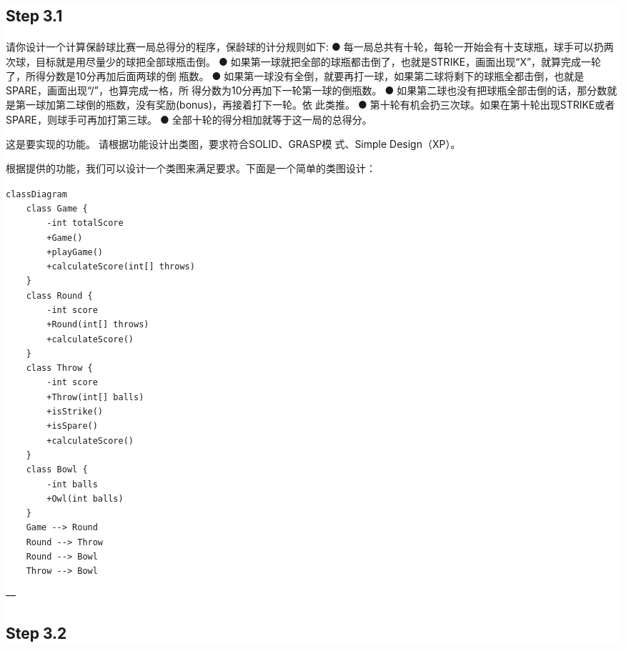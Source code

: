 ## Step 3.1

请你设计一个计算保龄球比赛一局总得分的程序，保龄球的计分规则如下:
● 每一局总共有十轮，每轮一开始会有十支球瓶，球手可以扔两次球，目标就是用尽量少的球把全部球瓶击倒。
● 如果第一球就把全部的球瓶都击倒了，也就是STRIKE，画面出现“X”，就算完成一轮了，所得分数是10分再加后面两球的倒
瓶数。
● 如果第一球没有全倒，就要再打一球，如果第二球将剩下的球瓶全都击倒，也就是SPARE，画面出现“/”，也算完成一格，所
得分数为10分再加下一轮第一球的倒瓶数。
● 如果第二球也没有把球瓶全部击倒的话，那分数就是第一球加第二球倒的瓶数，没有奖励(bonus)，再接着打下一轮。依
此类推。
● 第十轮有机会扔三次球。如果在第十轮出现STRIKE或者SPARE，则球手可再加打第三球。
● 全部十轮的得分相加就等于这一局的总得分。

这是要实现的功能。
请根据功能设计出类图，要求符合SOLID、GRASP模 式、Simple Design（XP）。

根据提供的功能，我们可以设计一个类图来满足要求。下面是一个简单的类图设计：

```markdown
classDiagram
    class Game {
        -int totalScore
        +Game()
        +playGame()
        +calculateScore(int[] throws)
    }
    class Round {
        -int score
        +Round(int[] throws)
        +calculateScore()
    }
    class Throw {
        -int score
        +Throw(int[] balls)
        +isStrike()
        +isSpare()
        +calculateScore()
    }
    class Bowl {
        -int balls
        +Owl(int balls)
    }
    Game --> Round
    Round --> Throw
    Round --> Bowl
    Throw --> Bowl
```

—

## Step 3.2

